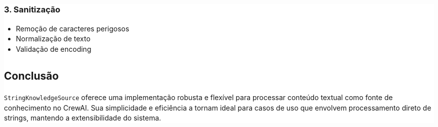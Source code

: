 ### 3. Sanitização
- Remoção de caracteres perigosos
- Normalização de texto
- Validação de encoding

## Conclusão
`StringKnowledgeSource` oferece uma implementação robusta e flexível para processar conteúdo textual como fonte de conhecimento no CrewAI. Sua simplicidade e eficiência a tornam ideal para casos de uso que envolvem processamento direto de strings, mantendo a extensibilidade do sistema.
